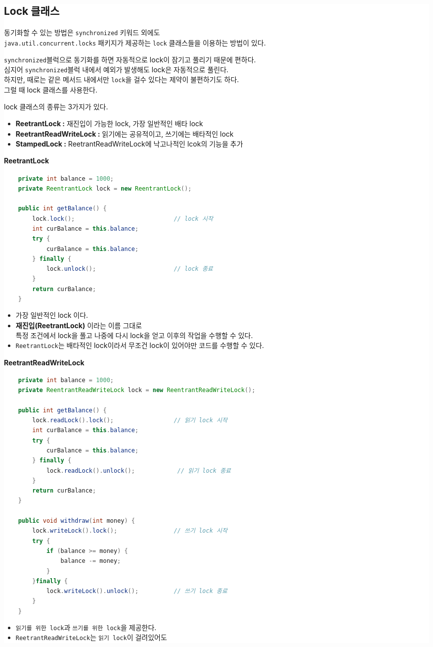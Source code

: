 ## Lock 클래스 
동기화할 수 있는 방법은 `synchronized` 키워드 외에도          
`java.util.concurrent.locks` 패키지가 제공하는 `lock` 클래스들을 이용하는 방법이 있다.       
  
`synchronized`블럭으로 동기화를 하면 자동적으로 lock이 잠기고 풀리기 때문에 편하다.      
심지어 `synchronized`블럭 내에서 예외가 발생해도 lock은 자동적으로 풀린다.          
하지만, 때로는 같은 메서드 내에서만 `lock`을 걸수 있다는 제약이 불편하기도 하다.    
그럴 때 lock 클래스를 사용한다.  
   
lock 클래스의 종류는 3가지가 있다.    

* **ReetrantLock :** 재진입이 가능한 lock, 가장 일반적인 배타 lock       
* **ReetrantReadWriteLock :** 읽기에는 공유적이고, 쓰기에는 배타적인 lock     
* **StampedLock :** ReetrantReadWriteLock에 낙고나적인 lcok의 기능을 추가   
     
**ReetrantLock**    
```java
    private int balance = 1000;
    private ReentrantLock lock = new ReentrantLock();

    public int getBalance() {
        lock.lock();                            // lock 시작
        int curBalance = this.balance;
        try {
            curBalance = this.balance;
        } finally {
            lock.unlock();                      // lock 종료
        }
        return curBalance;
    }
```
* 가장 일반적인 lock 이다.       
* **재진입(ReetrantLock)** 이라는 이름 그대로       
특정 조건에서 lock을 풀고 나중에 다시 lock을 얻고 이후의 작업을 수행할 수 있다.       
* `ReetrantLock`는 배타적인 lock이라서 무조건 lock이 있어야만 코드를 수행할 수 있다.  
  
**ReetrantReadWriteLock**     
```java
    private int balance = 1000;
    private ReentrantReadWriteLock lock = new ReentrantReadWriteLock();
    
    public int getBalance() {
        lock.readLock().lock();                 // 읽기 lock 시작
        int curBalance = this.balance;
        try {
            curBalance = this.balance;
        } finally {
            lock.readLock().unlock();            // 읽기 lock 종료
        }
        return curBalance;
    }
    
    public void withdraw(int money) {
        lock.writeLock().lock();                // 쓰기 lock 시작
        try {
            if (balance >= money) {
                balance -= money;
            }
        }finally {
            lock.writeLock().unlock();          // 쓰기 lock 종료
        }
    }    
```
* `읽기를 위한 lock`과 `쓰기를 위한 lock`을 제공한다.         
* `ReetrantReadWriteLock`는 `읽기 lock`이 걸려있어도               